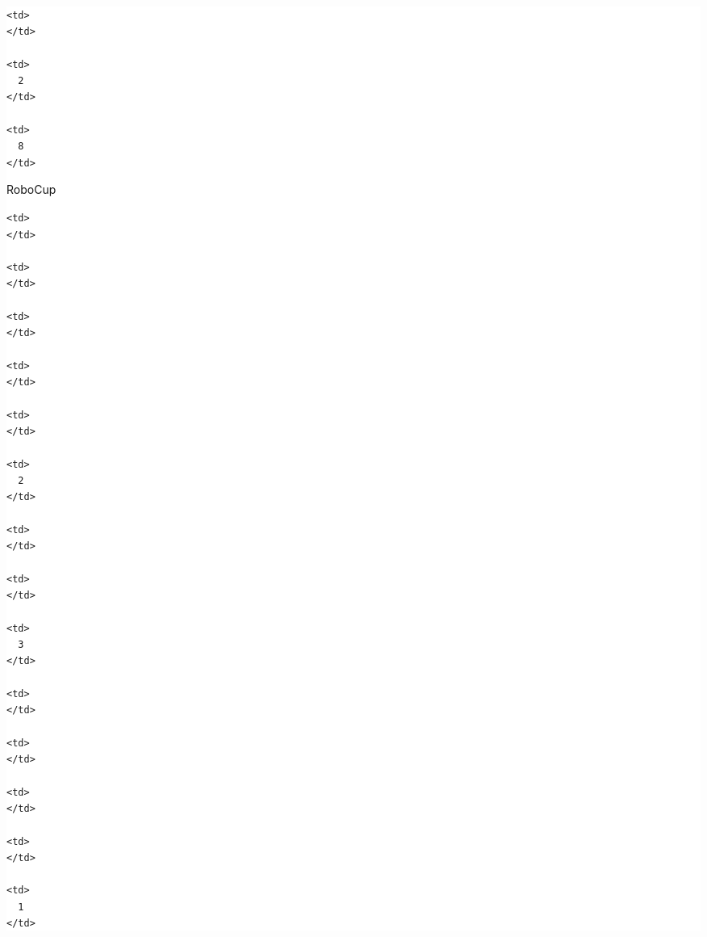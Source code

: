     <td>
    </td>
    
    <td>
      2
    </td>
    
    <td>
      8
    </td>
  </tr>
  
  <tr>
    <td>
      RoboCup
    </td>
    
    <td>
    </td>
    
    <td>
    </td>
    
    <td>
    </td>
    
    <td>
    </td>
    
    <td>
    </td>
    
    <td>
      2
    </td>
    
    <td>
    </td>
    
    <td>
    </td>
    
    <td>
      3
    </td>
    
    <td>
    </td>
    
    <td>
    </td>
    
    <td>
    </td>
    
    <td>
    </td>
    
    <td>
      1
    </td>
    